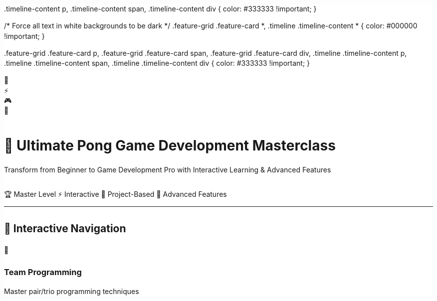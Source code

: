 .timeline-content p,
.timeline-content span,
.timeline-content div {
  color: #333333 !important;
}

/* Force all text in white backgrounds to be dark */
.feature-grid .feature-card *,
.timeline .timeline-content * {
  color: #000000 !important;
}

.feature-grid .feature-card p,
.feature-grid .feature-card span,
.feature-grid .feature-card div,
.timeline .timeline-content p,
.timeline .timeline-content span,
.timeline .timeline-content div {
  color: #333333 !important;
}
</style>

<div class="pong-hero floating-elements">
  <div class="floating-element">🏓</div>
  <div class="floating-element">⚡</div>
  <div class="floating-element">🎮</div>
  <div class="floating-element">🚀</div>
  
  <h1 class="hero-title">🚀 Ultimate Pong Game Development Masterclass</h1>
  <p class="hero-subtitle">Transform from Beginner to Game Development Pro with Interactive Learning & Advanced Features</p>
  
  <div class="progress-bar">
    <div class="progress-fill" id="lessonProgress"></div>
  </div>
  
  <div style="margin-top: 2rem;">
    <span class="achievement-badge">🏆 Master Level</span>
    <span class="achievement-badge">⚡ Interactive</span>
    <span class="achievement-badge">🎯 Project-Based</span>
    <span class="achievement-badge">🚀 Advanced Features</span>
  </div>
</div>

---
## 🧭 Interactive Navigation

<div class="feature-grid" style="grid-template-columns: repeat(auto-fit, minmax(250px, 1fr));">
  <a href="#pairtrio-programming-overview" style="text-decoration: none;">
    <div class="feature-card" style="cursor: pointer;">
      <span class="feature-icon">👥</span>
      <h3>Team Programming</h3>
      <p>Master pair/trio programming techniques</p>
    </div>
  </a>
  